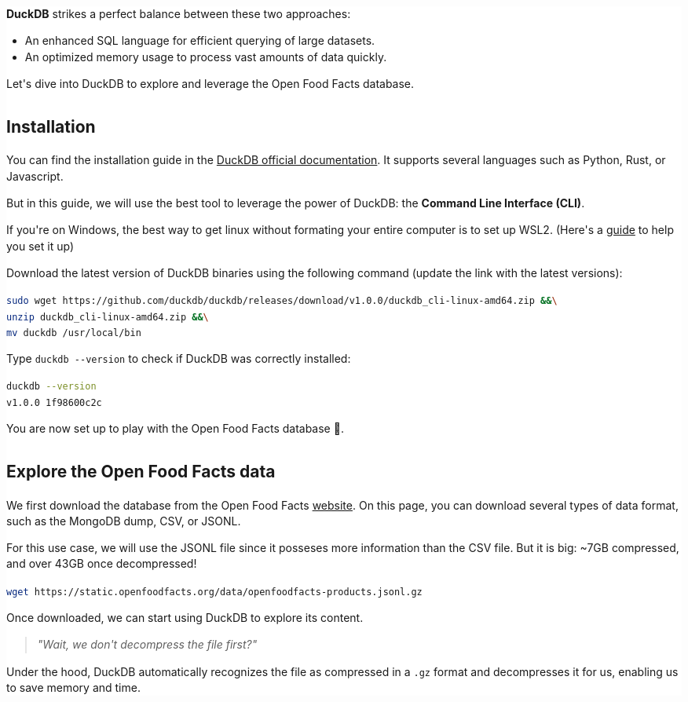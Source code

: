 **DuckDB** strikes a perfect balance between these two approaches:

* An enhanced SQL language for efficient querying of large datasets.
* An optimized memory usage to process vast amounts of data quickly.

Let's dive into DuckDB to explore and leverage the Open Food Facts database.

## Installation

You can find the installation guide in the [DuckDB official documentation](https://duckdb.org/docs/installation/). It supports several languages such as Python, Rust, or Javascript.

But in this guide, we will use the best tool to leverage the power of DuckDB: the **Command Line Interface (CLI)**. 

If you're on Windows, the best way to get linux without formating your entire computer is to set up WSL2. (Here's a [guide](https://medium.com/@jeremyarancio/using-linux-under-windows-for-your-data-science-projects-an-installation-guide-of-wsl-9e67bc2b0e4b?sk=0de52d9de03b0785bddf4ba0d38914b5) to help you set it up)

Download the latest version of DuckDB binaries using the following command (update the link with the latest versions):

```bash
sudo wget https://github.com/duckdb/duckdb/releases/download/v1.0.0/duckdb_cli-linux-amd64.zip &&\
unzip duckdb_cli-linux-amd64.zip &&\
mv duckdb /usr/local/bin
```

Type  `duckdb --version` to check if DuckDB was correctly installed:

```bash
duckdb --version
v1.0.0 1f98600c2c
```

You are now set up to play with the Open Food Facts database :orange:.

## Explore the Open Food Facts data

We first download the database from the Open Food Facts [website](https://world.openfoodfacts.org/data).
On this page, you can download several types of data format, such as the MongoDB dump, CSV, or JSONL.

For this use case, we will use the JSONL file since it posseses more information than the CSV file. But it is big: ~7GB compressed, and over 43GB once decompressed!

```bash
wget https://static.openfoodfacts.org/data/openfoodfacts-products.jsonl.gz
```

Once downloaded, we can start using DuckDB to explore its content.

> *"Wait, we don't decompress the file first?"*

Under the hood, DuckDB automatically recognizes the file as compressed in a `.gz` format and decompresses it for us, enabling us to save memory and time. 
